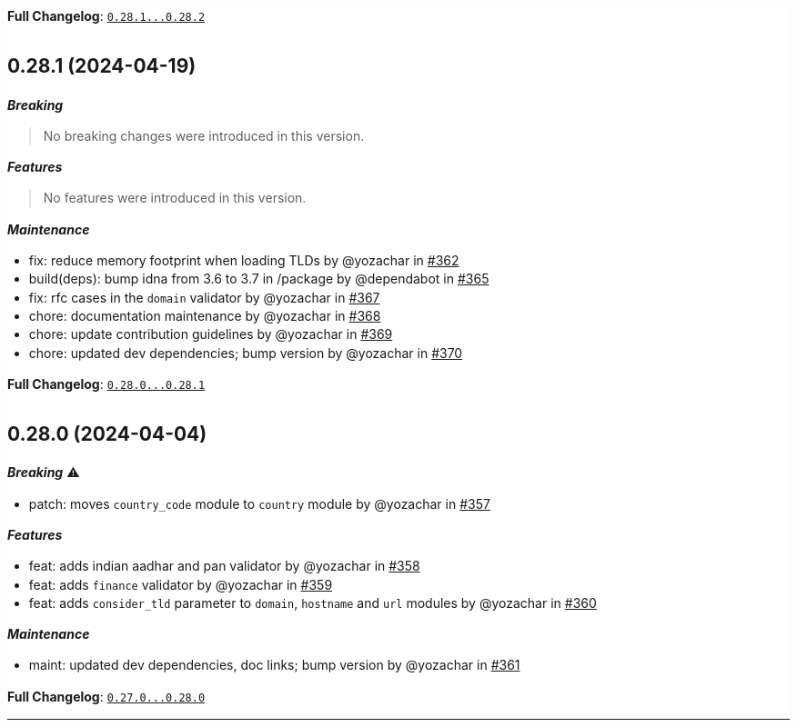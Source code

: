 **Full Changelog**: [`0.28.1...0.28.2`](https://github.com/python-validators/validators/compare/0.28.1...0.28.2)

## 0.28.1 (2024-04-19)

_**Breaking**_

> No breaking changes were introduced in this version.

_**Features**_

> No features were introduced in this version.

_**Maintenance**_

* fix: reduce memory footprint when loading TLDs by @yozachar in [#362](https://github.com/python-validators/validators/pull/362)
* build(deps): bump idna from 3.6 to 3.7 in /package by @dependabot in [#365](https://github.com/python-validators/validators/pull/365)
* fix: rfc cases in the `domain` validator by @yozachar in [#367](https://github.com/python-validators/validators/pull/367)
* chore: documentation maintenance  by @yozachar in [#368](https://github.com/python-validators/validators/pull/368)
* chore: update contribution guidelines by @yozachar in [#369](https://github.com/python-validators/validators/pull/369)
* chore: updated dev dependencies; bump version by @yozachar in [#370](https://github.com/python-validators/validators/pull/370)

**Full Changelog**: [`0.28.0...0.28.1`](https://github.com/python-validators/validators/compare/0.28.0...0.28.1)

## 0.28.0 (2024-04-04)

_**Breaking**_ ⚠️

* patch: moves `country_code` module to `country` module by @yozachar in [#357](https://github.com/python-validators/validators/pull/357)

_**Features**_

* feat: adds indian aadhar and pan validator by @yozachar in [#358](https://github.com/python-validators/validators/pull/358)
* feat: adds `finance` validator by @yozachar in [#359](https://github.com/python-validators/validators/pull/359)
* feat: adds `consider_tld` parameter to `domain`, `hostname` and `url` modules by @yozachar in [#360](https://github.com/python-validators/validators/pull/360)

_**Maintenance**_

* maint: updated dev dependencies, doc links; bump version by @yozachar in [#361](https://github.com/python-validators/validators/pull/361)

**Full Changelog**: [`0.27.0...0.28.0`](https://github.com/python-validators/validators/compare/0.27.0...0.28.0)

---
